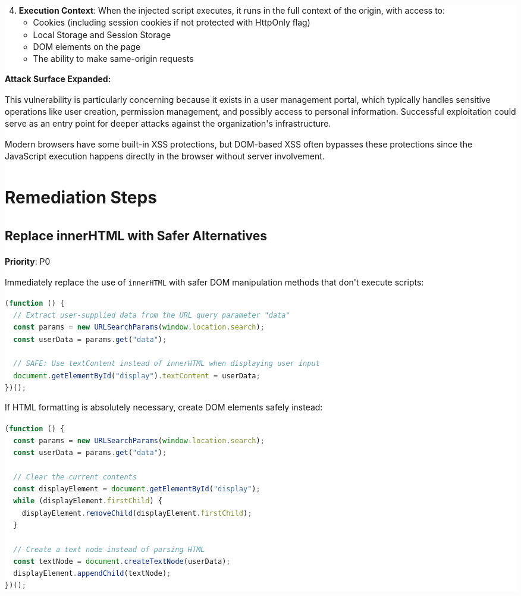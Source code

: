 4. **Execution Context**: When the injected script executes, it runs in the full context of the origin, with access to:
   - Cookies (including session cookies if not protected with HttpOnly flag)
   - Local Storage and Session Storage
   - DOM elements on the page
   - The ability to make same-origin requests

**Attack Surface Expanded:**

This vulnerability is particularly concerning because it exists in a user management portal, which typically handles sensitive operations like user creation, permission management, and possibly access to personal information. Successful exploitation could serve as an entry point for deeper attacks against the organization's infrastructure.

Modern browsers have some built-in XSS protections, but DOM-based XSS often bypasses these protections since the JavaScript execution happens directly in the browser without server involvement.

# Remediation Steps
## Replace innerHTML with Safer Alternatives

**Priority**: P0

Immediately replace the use of `innerHTML` with safer DOM manipulation methods that don't execute scripts:

```javascript
(function () {
  // Extract user-supplied data from the URL query parameter "data"
  const params = new URLSearchParams(window.location.search);
  const userData = params.get("data");
  
  // SAFE: Use textContent instead of innerHTML when displaying user input
  document.getElementById("display").textContent = userData;
})();

```

If HTML formatting is absolutely necessary, create DOM elements safely instead:

```javascript
(function () {
  const params = new URLSearchParams(window.location.search);
  const userData = params.get("data");
  
  // Clear the current contents
  const displayElement = document.getElementById("display");
  while (displayElement.firstChild) {
    displayElement.removeChild(displayElement.firstChild);
  }
  
  // Create a text node instead of parsing HTML
  const textNode = document.createTextNode(userData);
  displayElement.appendChild(textNode);
})();

```
